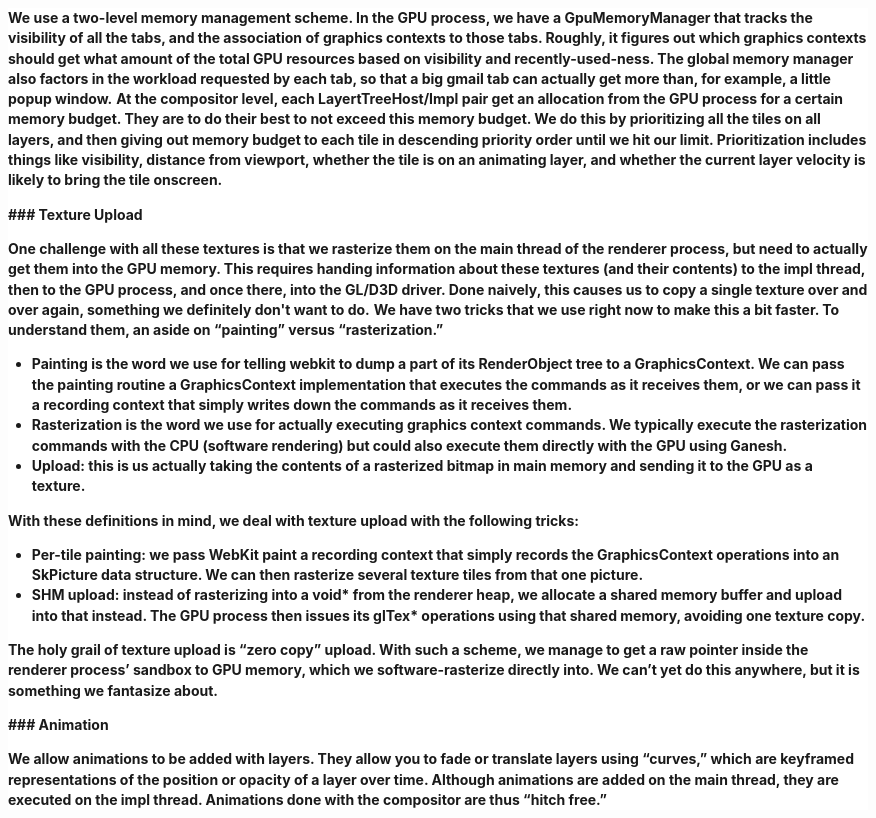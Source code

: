 **We use a two-level memory management scheme. In the GPU process, we have a GpuMemoryManager that tracks the visibility of all the tabs, and the association of graphics contexts to those tabs. Roughly, it figures out which graphics contexts should get what amount of the total GPU resources based on visibility and recently-used-ness. The global memory manager also factors in the workload requested by each tab, so that a big gmail tab can actually get more than, for example, a little popup window.**
**At the compositor level, each LayertTreeHost/Impl pair get an allocation from the GPU process for a certain memory budget. They are to do their best to not exceed this memory budget. We do this by prioritizing all the tiles on all layers, and then giving out memory budget to each tile in descending priority order until we hit our limit. Prioritization includes things like visibility, distance from viewport, whether the tile is on an animating layer, and whether the current layer velocity is likely to bring the tile onscreen.**

**### Texture Upload**

**One challenge with all these textures is that we rasterize them on the main thread of the renderer process, but need to actually get them into the GPU memory. This requires handing information about these textures (and their contents) to the impl thread, then to the GPU process, and once there, into the GL/D3D driver. Done naively, this causes us to copy a single texture over and over again, something we definitely don't want to do.**
**We have two tricks that we use right now to make this a bit faster. To understand them, an aside on “painting” versus “rasterization.”**

*   **Painting is the word we use for telling webkit to dump a part of
            its RenderObject tree to a GraphicsContext. We can pass the painting
            routine a GraphicsContext implementation that executes the commands
            as it receives them, or we can pass it a recording context that
            simply writes down the commands as it receives them.**
*   **Rasterization is the word we use for actually executing graphics
            context commands. We typically execute the rasterization commands
            with the CPU (software rendering) but could also execute them
            directly with the GPU using Ganesh.**
*   **Upload: this is us actually taking the contents of a rasterized
            bitmap in main memory and sending it to the GPU as a texture.**

**With these definitions in mind, we deal with texture upload with the following tricks:**

*   **Per-tile painting: we pass WebKit paint a recording context that
            simply records the GraphicsContext operations into an SkPicture data
            structure. We can then rasterize several texture tiles from that one
            picture.**
*   **SHM upload: instead of rasterizing into a void\* from the renderer
            heap, we allocate a shared memory buffer and upload into that
            instead. The GPU process then issues its glTex\* operations using
            that shared memory, avoiding one texture copy.**

**The holy grail of texture upload is “zero copy” upload. With such a scheme, we manage to get a raw pointer inside the renderer process’ sandbox to GPU memory, which we software-rasterize directly into. We can’t yet do this anywhere, but it is something we fantasize about.**

**### Animation**

**We allow animations to be added with layers. They allow you to fade or translate layers using “curves,” which are keyframed representations of the position or opacity of a layer over time. Although animations are added on the main thread, they are executed on the impl thread. Animations done with the compositor are thus “hitch free.”**
